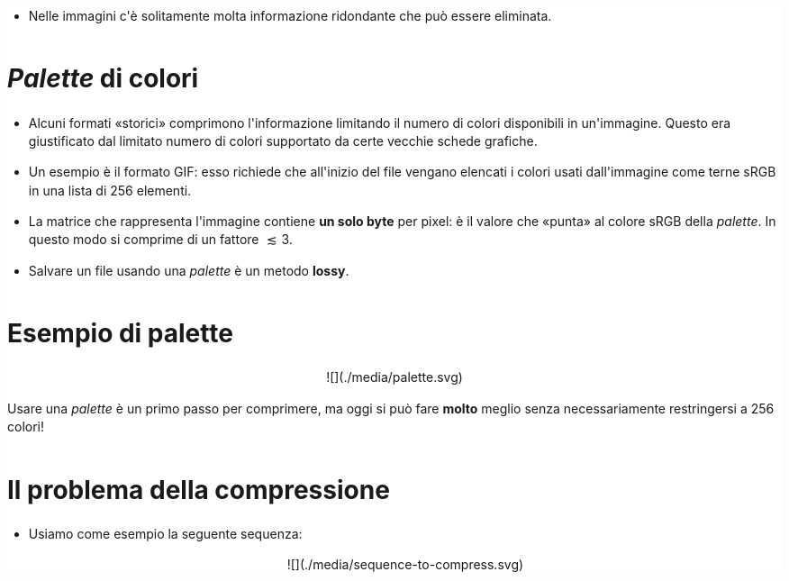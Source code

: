 -   Nelle immagini c'è solitamente molta informazione ridondante che può essere eliminata.

# *Palette* di colori

-   Alcuni formati «storici» comprimono l'informazione limitando il numero di colori disponibili in un'immagine. Questo era giustificato dal limitato numero di colori supportato da certe vecchie schede grafiche.

-   Un esempio è il formato GIF: esso richiede che all'inizio del file vengano elencati i colori usati dall'immagine come terne sRGB in una lista di 256 elementi.

-   La matrice che rappresenta l'immagine contiene **un solo byte** per pixel: è il valore che «punta» al colore sRGB della *palette*. In questo modo si comprime di un fattore $\lesssim 3$.

-   Salvare un file usando una *palette* è un metodo **lossy**.

# Esempio di palette

<center>
![](./media/palette.svg)
</center>

Usare una *palette* è un primo passo per comprimere, ma oggi si può fare **molto** meglio senza necessariamente restringersi a 256 colori!

# Il problema della compressione

-   Usiamo come esempio la seguente sequenza:

    <center>
    ![](./media/sequence-to-compress.svg)
    </center>
